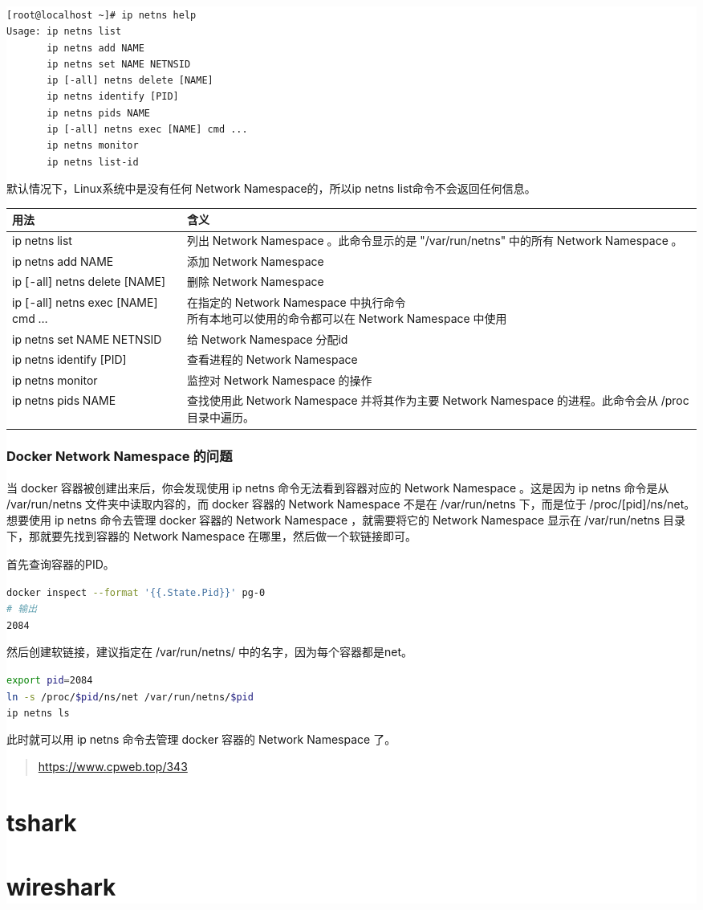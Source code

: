 ```x86asm
[root@localhost ~]# ip netns help
Usage: ip netns list 
       ip netns add NAME
       ip netns set NAME NETNSID
       ip [-all] netns delete [NAME]
       ip netns identify [PID]
       ip netns pids NAME
       ip [-all] netns exec [NAME] cmd ...
       ip netns monitor
       ip netns list-id
```

默认情况下，Linux系统中是没有任何 Network Namespace的，所以ip netns list命令不会返回任何信息。

| 用法                              | 含义                                                         |
| :-------------------------------- | :----------------------------------------------------------- |
| ip netns list                     | 列出 Network Namespace 。此命令显示的是 "/var/run/netns" 中的所有 Network Namespace 。 |
| ip netns add NAME                 | 添加 Network Namespace                                       |
| ip [-all] netns delete [NAME]     | 删除 Network Namespace                                       |
| ip [-all] netns exec [NAME] cmd … | 在指定的 Network Namespace 中执行命令<br />所有本地可以使用的命令都可以在 Network Namespace 中使用 |
| ip netns set NAME NETNSID         | 给 Network Namespace 分配id                                  |
| ip netns identify [PID]           | 查看进程的 Network Namespace                                 |
| ip netns monitor                  | 监控对 Network Namespace 的操作                              |
| ip netns pids NAME                | 查找使用此 Network Namespace 并将其作为主要 Network Namespace 的进程。此命令会从 /proc 目录中遍历。 |

### Docker Network Namespace 的问题

当 docker 容器被创建出来后，你会发现使用 ip netns 命令无法看到容器对应的 Network Namespace 。这是因为 ip netns 命令是从 /var/run/netns 文件夹中读取内容的，而 docker 容器的 Network Namespace 不是在 /var/run/netns 下，而是位于 /proc/[pid]/ns/net。想要使用 ip netns 命令去管理 docker 容器的 Network Namespace ，就需要将它的 Network Namespace 显示在 /var/run/netns 目录下，那就要先找到容器的 Network Namespace 在哪里，然后做一个软链接即可。

首先查询容器的PID。

```bash
docker inspect --format '{{.State.Pid}}' pg-0 
# 输出
2084
```

然后创建软链接，建议指定在 /var/run/netns/ 中的名字，因为每个容器都是net。

```bash
export pid=2084
ln -s /proc/$pid/ns/net /var/run/netns/$pid
ip netns ls
```

此时就可以用 ip netns 命令去管理 docker 容器的 Network Namespace 了。

> https://www.cpweb.top/343

# tshark

# wireshark

